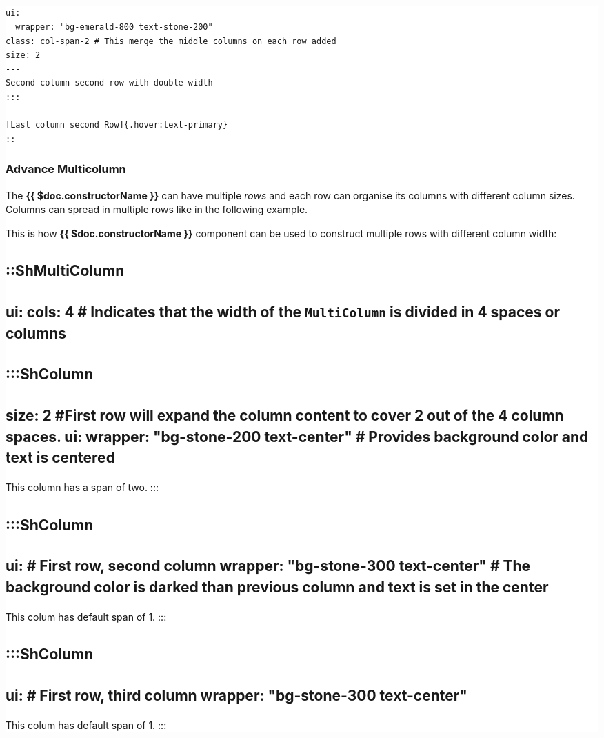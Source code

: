 ```mdc
ui:
  wrapper: "bg-emerald-800 text-stone-200"
class: col-span-2 # This merge the middle columns on each row added
size: 2
---
Second column second row with double width
:::

[Last column second Row]{.hover:text-primary}
::

```

### Advance Multicolumn

The <b>{{ $doc.constructorName }}</b> can have multiple *rows* and each row can organise its 
columns with different column sizes. Columns can spread in multiple rows like in the following
example.

This is how <b>{{ $doc.constructorName }}</b> component can be used to construct multiple rows with different column width:

::ShMultiColumn
---
ui:
cols: 4 # Indicates that the width of the `MultiColumn` is divided in 4 spaces or columns
---

:::ShColumn 
--- 
size: 2 #First row will expand the column content to cover 2 out of the 4 column spaces.
ui:
  wrapper: "bg-stone-200 text-center" # Provides background color and text is centered
---
This column has a span of two. 
:::

:::ShColumn 
---
ui: # First row, second column
  wrapper: "bg-stone-300 text-center" # The background color is darked than previous column and text is set in the center
---
This colum has default span of 1.
:::

:::ShColumn 
---
ui: # First row, third column
  wrapper: "bg-stone-300 text-center"
---
This colum has default span of 1.
:::
